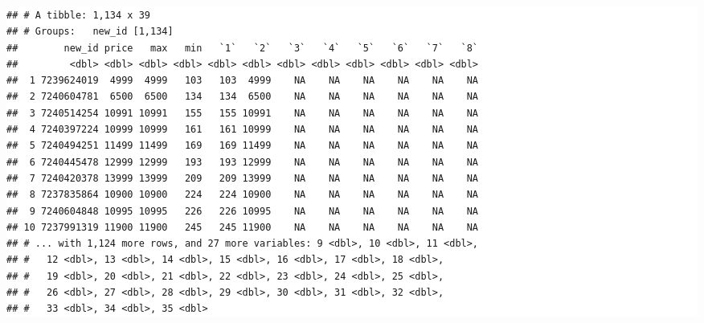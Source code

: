     ## # A tibble: 1,134 x 39
    ## # Groups:   new_id [1,134]
    ##        new_id price   max   min   `1`   `2`   `3`   `4`   `5`   `6`   `7`   `8`
    ##         <dbl> <dbl> <dbl> <dbl> <dbl> <dbl> <dbl> <dbl> <dbl> <dbl> <dbl> <dbl>
    ##  1 7239624019  4999  4999   103   103  4999    NA    NA    NA    NA    NA    NA
    ##  2 7240604781  6500  6500   134   134  6500    NA    NA    NA    NA    NA    NA
    ##  3 7240514254 10991 10991   155   155 10991    NA    NA    NA    NA    NA    NA
    ##  4 7240397224 10999 10999   161   161 10999    NA    NA    NA    NA    NA    NA
    ##  5 7240494251 11499 11499   169   169 11499    NA    NA    NA    NA    NA    NA
    ##  6 7240445478 12999 12999   193   193 12999    NA    NA    NA    NA    NA    NA
    ##  7 7240420378 13999 13999   209   209 13999    NA    NA    NA    NA    NA    NA
    ##  8 7237835864 10900 10900   224   224 10900    NA    NA    NA    NA    NA    NA
    ##  9 7240604848 10995 10995   226   226 10995    NA    NA    NA    NA    NA    NA
    ## 10 7237991319 11900 11900   245   245 11900    NA    NA    NA    NA    NA    NA
    ## # ... with 1,124 more rows, and 27 more variables: 9 <dbl>, 10 <dbl>, 11 <dbl>,
    ## #   12 <dbl>, 13 <dbl>, 14 <dbl>, 15 <dbl>, 16 <dbl>, 17 <dbl>, 18 <dbl>,
    ## #   19 <dbl>, 20 <dbl>, 21 <dbl>, 22 <dbl>, 23 <dbl>, 24 <dbl>, 25 <dbl>,
    ## #   26 <dbl>, 27 <dbl>, 28 <dbl>, 29 <dbl>, 30 <dbl>, 31 <dbl>, 32 <dbl>,
    ## #   33 <dbl>, 34 <dbl>, 35 <dbl>
